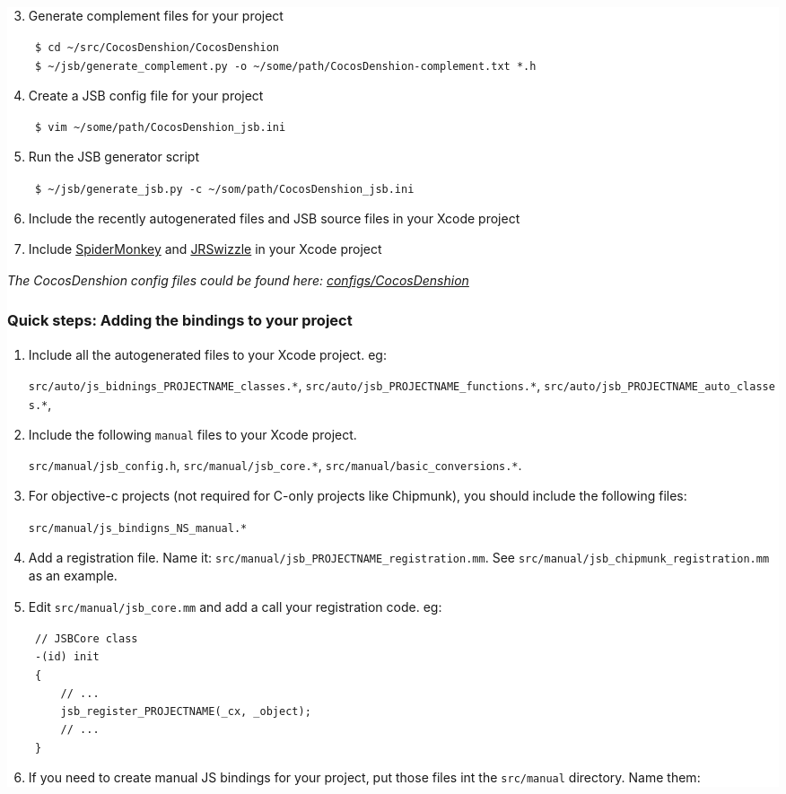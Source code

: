 3. Generate complement files for your project

		$ cd ~/src/CocosDenshion/CocosDenshion
		$ ~/jsb/generate_complement.py -o ~/some/path/CocosDenshion-complement.txt *.h


4. Create a JSB config file for your project

		$ vim ~/some/path/CocosDenshion_jsb.ini

5. Run the JSB generator script

		$ ~/jsb/generate_jsb.py -c ~/som/path/CocosDenshion_jsb.ini

6. Include the recently autogenerated files and JSB source files in your Xcode project

7. Include [SpiderMonkey](https://github.com/zynga/Spidermonkey/) and [JRSwizzle](https://github.com/rentzsch/jrswizzle/) in your Xcode project


_The CocosDenshion config files could be found here: [configs/CocosDenshion](https://github.com/zynga/jsbindings/tree/master/configs/CocosDenshion)_


### Quick steps: Adding the bindings to your project


1. Include all the autogenerated files to your Xcode project. eg:

	`src/auto/js_bidnings_PROJECTNAME_classes.*`,
	`src/auto/jsb_PROJECTNAME_functions.*`,
	`src/auto/jsb_PROJECTNAME_auto_classes.*`,

	
2. Include the following `manual` files to your Xcode project.
	
	`src/manual/jsb_config.h`,
	`src/manual/jsb_core.*`,
	`src/manual/basic_conversions.*`.

5. For objective-c projects (not required for C-only projects like Chipmunk), you should include the following files:

	`src/manual/js_bindigns_NS_manual.*`


6. Add a registration file. Name it: `src/manual/jsb_PROJECTNAME_registration.mm`. See `src/manual/jsb_chipmunk_registration.mm` as an example.


7. Edit `src/manual/jsb_core.mm` and add a call your registration code. eg:
	
		// JSBCore class
		-(id) init
		{
			// ...
			jsb_register_PROJECTNAME(_cx, _object);
			// ...
		}
	

8. If you need to create manual JS bindings for your project, put those files int the `src/manual` directory. Name them:
